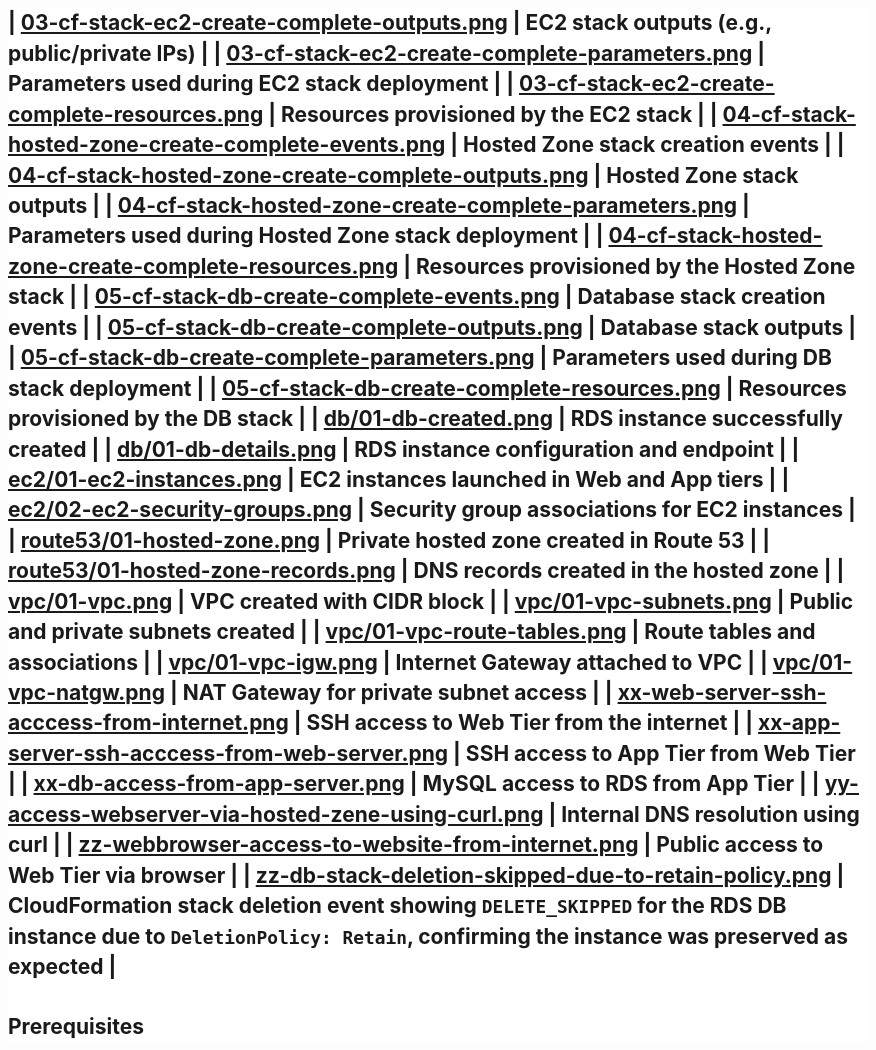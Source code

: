 | [03-cf-stack-ec2-create-complete-outputs.png](images/03-cf-stack-ec2-create-complete-outputs.png) | EC2 stack outputs (e.g., public/private IPs) |
| [03-cf-stack-ec2-create-complete-parameters.png](images/03-cf-stack-ec2-create-complete-parameters.png) | Parameters used during EC2 stack deployment |
| [03-cf-stack-ec2-create-complete-resources.png](images/03-cf-stack-ec2-create-complete-resources.png) | Resources provisioned by the EC2 stack |
| [04-cf-stack-hosted-zone-create-complete-events.png](images/04-cf-stack-hosted-zone-create-complete-events.png) | Hosted Zone stack creation events |
| [04-cf-stack-hosted-zone-create-complete-outputs.png](images/04-cf-stack-hosted-zone-create-complete-outputs.png) | Hosted Zone stack outputs |
| [04-cf-stack-hosted-zone-create-complete-parameters.png](images/04-cf-stack-hosted-zone-create-complete-parameters.png) | Parameters used during Hosted Zone stack deployment |
| [04-cf-stack-hosted-zone-create-complete-resources.png](images/04-cf-stack-hosted-zone-create-complete-resources.png) | Resources provisioned by the Hosted Zone stack |
| [05-cf-stack-db-create-complete-events.png](images/05-cf-stack-db-create-complete-events.png) | Database stack creation events |
| [05-cf-stack-db-create-complete-outputs.png](images/05-cf-stack-db-create-complete-outputs.png) | Database stack outputs |
| [05-cf-stack-db-create-complete-parameters.png](images/05-cf-stack-db-create-complete-parameters.png) | Parameters used during DB stack deployment |
| [05-cf-stack-db-create-complete-resources.png](images/05-cf-stack-db-create-complete-resources.png) | Resources provisioned by the DB stack |
| [db/01-db-created.png](images/db/01-db-created.png) | RDS instance successfully created |
| [db/01-db-details.png](images/db/01-db-details.png) | RDS instance configuration and endpoint |
| [ec2/01-ec2-instances.png](images/ec2/01-ec2-instances.png) | EC2 instances launched in Web and App tiers |
| [ec2/02-ec2-security-groups.png](images/ec2/02-ec2-security-groups.png) | Security group associations for EC2 instances |
| [route53/01-hosted-zone.png](images/route53/01-hosted-zone.png) | Private hosted zone created in Route 53 |
| [route53/01-hosted-zone-records.png](images/route53/01-hosted-zone-records.png) | DNS records created in the hosted zone |
| [vpc/01-vpc.png](images/vpc/01-vpc.png) | VPC created with CIDR block |
| [vpc/01-vpc-subnets.png](images/vpc/01-vpc-subnets.png) | Public and private subnets created |
| [vpc/01-vpc-route-tables.png](images/vpc/01-vpc-route-tables.png) | Route tables and associations |
| [vpc/01-vpc-igw.png](images/vpc/01-vpc-igw.png) | Internet Gateway attached to VPC |
| [vpc/01-vpc-natgw.png](images/vpc/01-vpc-natgw.png) | NAT Gateway for private subnet access |
| [xx-web-server-ssh-acccess-from-internet.png](images/xx-web-server-ssh-acccess-from-internet.png) | SSH access to Web Tier from the internet |
| [xx-app-server-ssh-acccess-from-web-server.png](images/xx-app-server-ssh-acccess-from-web-server.png) | SSH access to App Tier from Web Tier |
| [xx-db-access-from-app-server.png](images/xx-db-access-from-app-server.png) | MySQL access to RDS from App Tier |
| [yy-access-webserver-via-hosted-zene-using-curl.png](images/yy-access-webserver-via-hosted-zene-using-curl.png) | Internal DNS resolution using curl |
| [zz-webbrowser-access-to-website-from-internet.png](images/zz-webbrowser-access-to-website-from-internet.png) | Public access to Web Tier via browser |
| [zz-db-stack-deletion-skipped-due-to-retain-policy.png](images/zz-db-stack-deletion-skipped-due-to-retain-policy.png) | CloudFormation stack deletion event showing `DELETE_SKIPPED` for the RDS DB instance due to `DeletionPolicy: Retain`, confirming the instance was preserved as expected |
---

## Prerequisites
